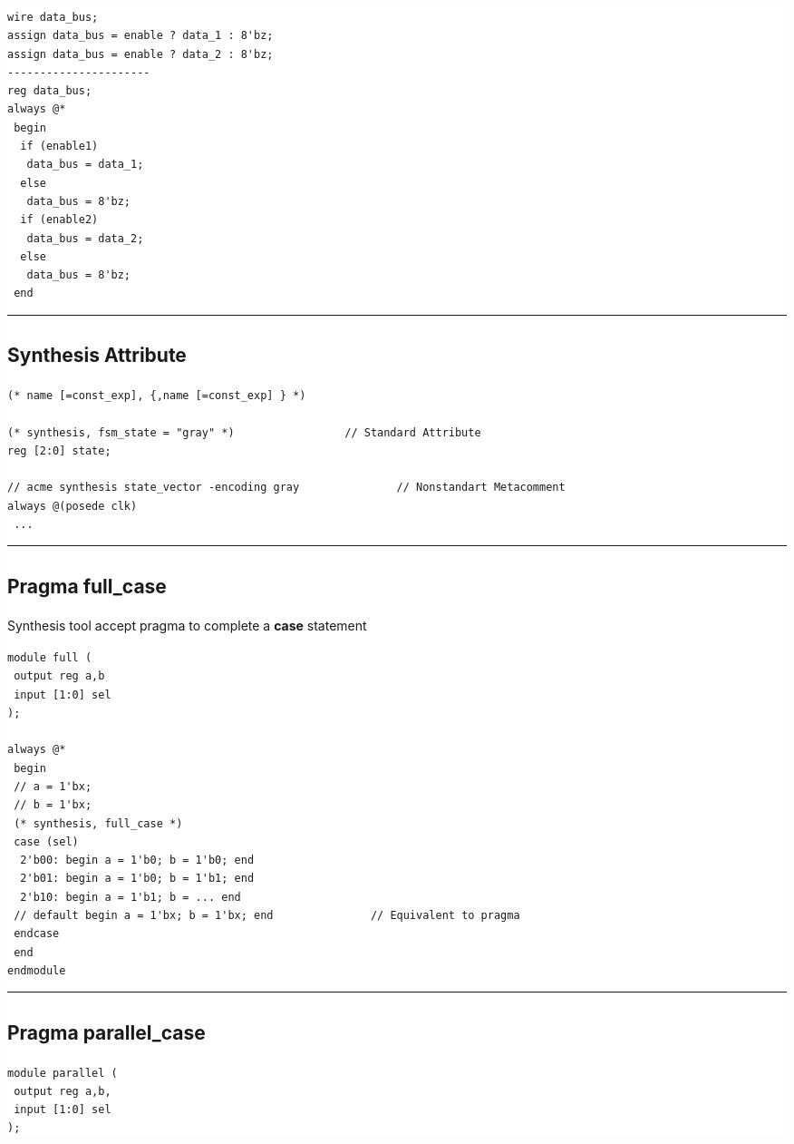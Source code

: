 ```
wire data_bus;
assign data_bus = enable ? data_1 : 8'bz;
assign data_bus = enable ? data_2 : 8'bz;
----------------------
reg data_bus;
always @*
 begin
  if (enable1)
   data_bus = data_1;
  else
   data_bus = 8'bz;
  if (enable2)
   data_bus = data_2;
  else
   data_bus = 8'bz;
 end
```
---
## Synthesis Attribute

```
(* name [=const_exp], {,name [=const_exp] } *)

(* synthesis, fsm_state = "gray" *)					// Standard Attribute
reg [2:0] state;

// acme synthesis state_vector -encoding gray				// Nonstandart Metacomment
always @(posede clk)
 ...
```
---
## Pragma full_case
Synthesis tool accept pragma to complete a **case** statement
```
module full (
 output reg a,b
 input [1:0] sel
);

always @*
 begin
 // a = 1'bx;
 // b = 1'bx;
 (* synthesis, full_case *)
 case (sel)
  2'b00: begin a = 1'b0; b = 1'b0; end
  2'b01: begin a = 1'b0; b = 1'b1; end
  2'b10: begin a = 1'b1; b = ... end
 // default begin a = 1'bx; b = 1'bx; end				// Equivalent to pragma 
 endcase
 end
endmodule
```
---
## Pragma parallel_case
```
module parallel (
 output reg a,b,
 input [1:0] sel
);
```